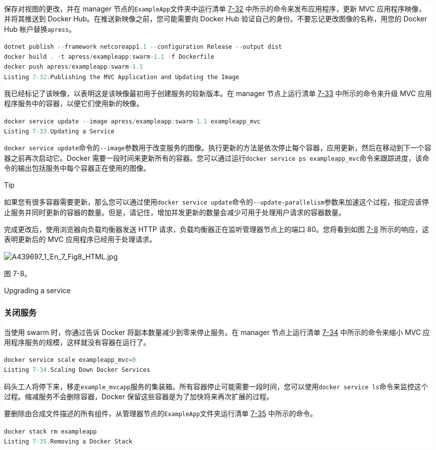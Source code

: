 保存对视图的更改，并在 manager 节点的`ExampleApp`文件夹中运行清单 [7-32](#Par150) 中所示的命令来发布应用程序，更新 MVC 应用程序映像，并将其推送到 Docker Hub。在推送新映像之前，您可能需要向 Docker Hub 验证自己的身份。不要忘记更改图像的名称，用您的 Docker Hub 帐户替换`apress`。

```cs
dotnet publish --framework netcoreapp1.1 --configuration Release --output dist
docker build . -t apress/exampleapp:swarm-1.1 -f Dockerfile
docker push apress/exampleapp:swarm-1.1
Listing 7-32.Publishing the MVC Application and Updating the Image

```

我已经标记了该映像，以表明这是该映像最初用于创建服务的较新版本。在 manager 节点上运行清单 [7-33](#Par152) 中所示的命令来升级 MVC 应用程序服务中的容器，以便它们使用新的映像。

```cs
docker service update --image apress/exampleapp:swarm-1.1 exampleapp_mvc
Listing 7-33.Updating a Service

```

`docker service update`命令的`--image`参数用于改变服务的图像。执行更新的方法是依次停止每个容器，应用更新，然后在移动到下一个容器之前再次启动它。Docker 需要一段时间来更新所有的容器。您可以通过运行`docker service ps exampleapp_mvc`命令来跟踪进度，该命令的输出包括服务中每个容器正在使用的图像。

Tip

如果您有很多容器需要更新，那么您可以通过使用`docker service update`命令的`--update-parallelism`参数来加速这个过程，指定应该停止服务并同时更新的容器的数量。但是，请记住，增加并发更新的数量会减少可用于处理用户请求的容器数量。

完成更改后，使用浏览器向负载均衡器发送 HTTP 请求，负载均衡器正在监听管理器节点上的端口 80。您将看到如图 [7-8](#Fig8) 所示的响应，这表明更新后的 MVC 应用程序已经用于处理请求。

![A439697_1_En_7_Fig8_HTML.jpg](A439697_1_En_7_Fig8_HTML.jpg)

图 7-8。

Upgrading a service

### 关闭服务

当使用 swarm 时，你通过告诉 Docker 将副本数量减少到零来停止服务。在 manager 节点上运行清单 [7-34](#Par157) 中所示的命令来缩小 MVC 应用程序服务的规模，这样就没有容器在运行了。

```cs
docker service scale exampleapp_mvc=0
Listing 7-34.Scaling Down Docker Services

```

码头工人将停下来，移走`example_mvcapp`服务的集装箱。所有容器停止可能需要一段时间，您可以使用`docker service ls`命令来监控这个过程。缩减服务不会删除容器，Docker 保留这些容器是为了加快将来再次扩展的过程。

要删除由合成文件描述的所有组件，从管理器节点的`ExampleApp`文件夹运行清单 [7-35](#Par160) 中所示的命令。

```cs
docker stack rm exampleapp
Listing 7-35.Removing a Docker Stack

```
